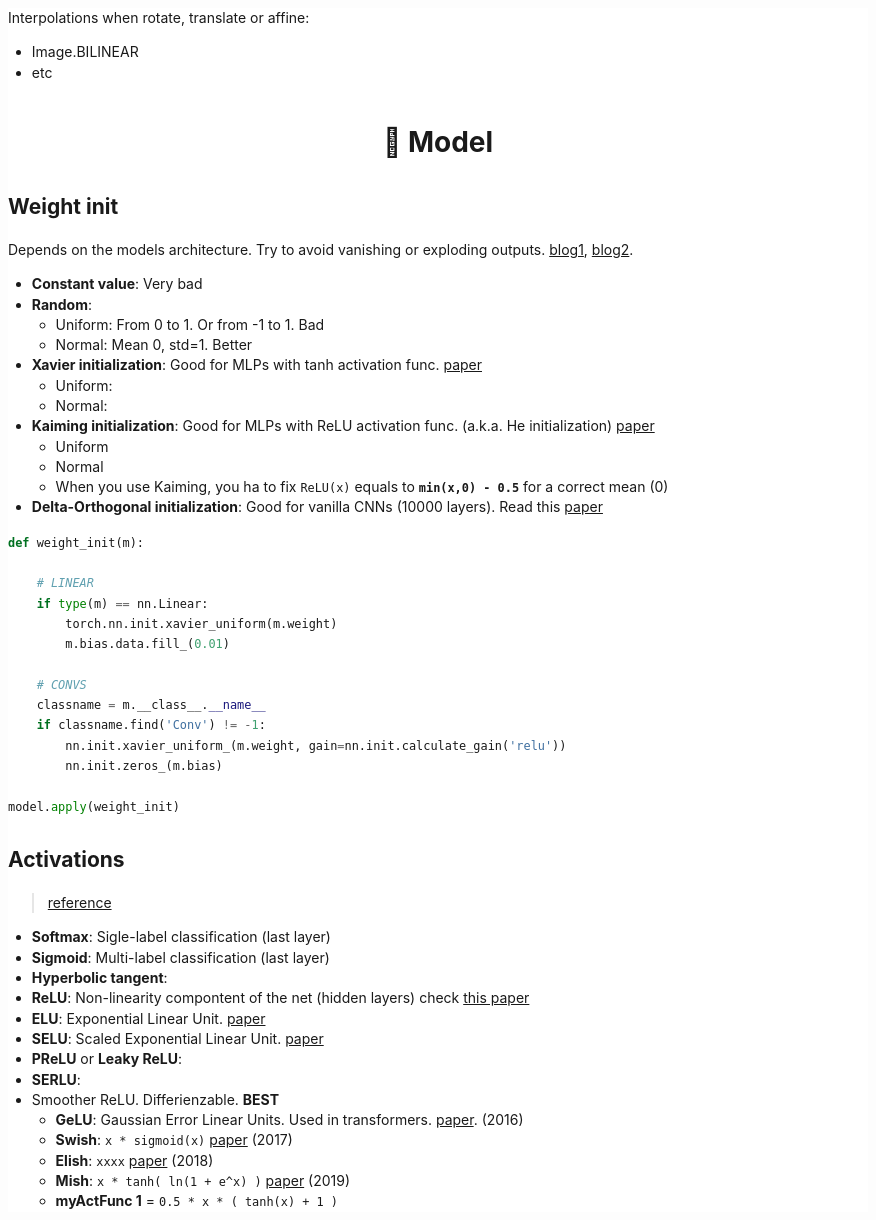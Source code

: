 Interpolations when rotate, translate or affine:
- Image.BILINEAR
- etc


<h1 align="center">🧠 Model</h1>


## Weight init

Depends on the models architecture. Try to avoid vanishing or exploding outputs. [blog1](https://towardsdatascience.com/weight-initialization-in-neural-networks-a-journey-from-the-basics-to-kaiming-954fb9b47c79), [blog2](https://madaan.github.io/init/).
- **Constant value**: Very bad
- **Random**:
  - Uniform: From 0 to 1. Or from -1 to 1. Bad
  - Normal: Mean 0, std=1. Better
- **Xavier initialization**:  Good for MLPs with tanh activation func. [paper](http://proceedings.mlr.press/v9/glorot10a/glorot10a.pdf)
  - Uniform: 
  - Normal: 
- **Kaiming initialization**: Good for MLPs with ReLU activation func. (a.k.a. He initialization) [paper](https://arxiv.org/abs/1502.01852)
  - Uniform
  - Normal
  - When you use Kaiming, you ha to fix `ReLU(x)` equals to **`min(x,0) - 0.5`** for a correct mean (0)
- **Delta-Orthogonal initialization**: Good for vanilla CNNs (10000 layers). Read this [paper](https://arxiv.org/abs/1806.05393)

```python
def weight_init(m):

	# LINEAR
	if type(m) == nn.Linear:
		torch.nn.init.xavier_uniform(m.weight)
		m.bias.data.fill_(0.01)

	# CONVS
	classname = m.__class__.__name__
	if classname.find('Conv') != -1:
		nn.init.xavier_uniform_(m.weight, gain=nn.init.calculate_gain('relu'))
		nn.init.zeros_(m.bias)

model.apply(weight_init)
```

## Activations
> [reference](https://mlfromscratch.com/activation-functions-explained)
- **Softmax**: Sigle-label classification (last layer)
- **Sigmoid**: Multi-label classification (last layer)
- **Hyperbolic tangent**:
- **ReLU**: Non-linearity compontent of the net (hidden layers) check [this paper](https://arxiv.org/pdf/1710.05941.pdf)
- **ELU**: Exponential Linear Unit. [paper](https://arxiv.org/abs/1511.07289)
- **SELU**: Scaled Exponential Linear Unit. [paper](https://arxiv.org/abs/1706.02515)
- **PReLU** or **Leaky ReLU**:
- **SERLU**:
- Smoother ReLU. Differienzable. **BEST**
  - **GeLU**: Gaussian Error Linear Units. Used in transformers. [paper](https://arxiv.org/abs/1606.08415). (2016)
  - **Swish**: `x * sigmoid(x)` [paper](https://arxiv.org/abs/1710.05941) (2017)
  - **Elish**: `xxxx` [paper](https://arxiv.org/abs/1808.00783) (2018)
  - **Mish**: `x * tanh( ln(1 + e^x) )` [paper](https://arxiv.org/abs/1908.08681) (2019)
  - **myActFunc 1** = `0.5 * x * ( tanh(x) + 1 )`
